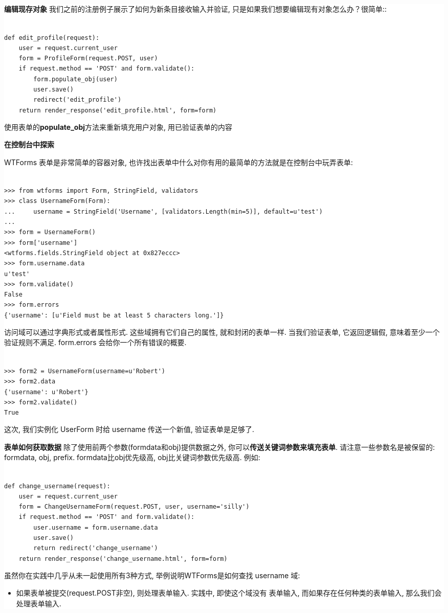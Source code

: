 **编辑现存对象**
我们之前的注册例子展示了如何为新条目接收输入并验证, 只是如果我们想要编辑现有对象怎么办？很简单::
```

def edit_profile(request):
    user = request.current_user
    form = ProfileForm(request.POST, user)
    if request.method == 'POST' and form.validate():
        form.populate_obj(user)
        user.save()
        redirect('edit_profile')
    return render_response('edit_profile.html', form=form)

```
使用表单的**populate_obj**方法来重新填充用户对象, 用已验证表单的内容


**在控制台中探索**

WTForms 表单是非常简单的容器对象, 也许找出表单中什么对你有用的最简单的方法就是在控制台中玩弄表单:
```

>>> from wtforms import Form, StringField, validators
>>> class UsernameForm(Form):
...     username = StringField('Username', [validators.Length(min=5)], default=u'test')
...
>>> form = UsernameForm()
>>> form['username']
<wtforms.fields.StringField object at 0x827eccc>
>>> form.username.data
u'test'
>>> form.validate()
False
>>> form.errors
{'username': [u'Field must be at least 5 characters long.']}

```
访问域可以通过字典形式或者属性形式. 这些域拥有它们自己的属性, 就和封闭的表单一样.
当我们验证表单, 它返回逻辑假, 意味着至少一个验证规则不满足. form.errors 会给你一个所有错误的概要.
```

>>> form2 = UsernameForm(username=u'Robert')
>>> form2.data
{'username': u'Robert'}
>>> form2.validate()
True

```
这次, 我们实例化 UserForm 时给 username 传送一个新值, 验证表单是足够了.

**表单如何获取数据**
除了使用前两个参数(formdata和obj)提供数据之外, 你可以**传送关键词参数来填充表单**. 请注意一些参数名是被保留的: formdata, obj, prefix.
formdata比obj优先级高, obj比关键词参数优先级高. 例如:
```

def change_username(request):
    user = request.current_user
    form = ChangeUsernameForm(request.POST, user, username='silly')
    if request.method == 'POST' and form.validate():
        user.username = form.username.data
        user.save()
        return redirect('change_username')
    return render_response('change_username.html', form=form)

```
虽然你在实践中几乎从未一起使用所有3种方式, 举例说明WTForms是如何查找 username 域:
  * 如果表单被提交(request.POST非空), 则处理表单输入. 实践中, 即使这个域没有 表单输入, 而如果存在任何种类的表单输入, 那么我们会处理表单输入.
